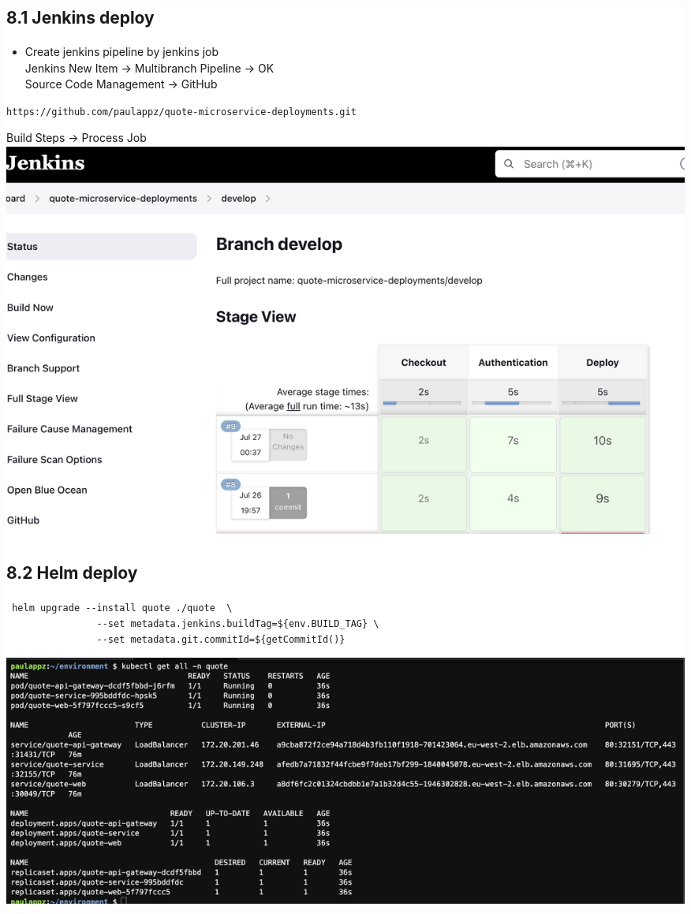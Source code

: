 ## 8.1 Jenkins deploy
- Create jenkins pipeline by jenkins job  
Jenkins New Item -> Multibranch Pipeline -> OK  
Source Code Management -> GitHub  
```
https://github.com/paulappz/quote-microservice-deployments.git  
```
Build Steps -> Process Job
![steps](images/steps.png)

## 8.2 Helm deploy

```
 helm upgrade --install quote ./quote  \
                --set metadata.jenkins.buildTag=${env.BUILD_TAG} \
                --set metadata.git.commitId=${getCommitId()}
```
![kubectl](images/kubectl.png)
